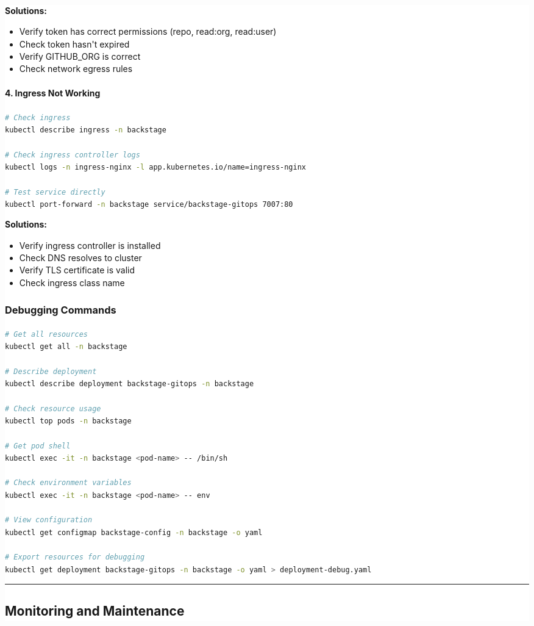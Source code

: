 **Solutions:**
- Verify token has correct permissions (repo, read:org, read:user)
- Check token hasn't expired
- Verify GITHUB_ORG is correct
- Check network egress rules

#### 4. Ingress Not Working

```bash
# Check ingress
kubectl describe ingress -n backstage

# Check ingress controller logs
kubectl logs -n ingress-nginx -l app.kubernetes.io/name=ingress-nginx

# Test service directly
kubectl port-forward -n backstage service/backstage-gitops 7007:80
```

**Solutions:**
- Verify ingress controller is installed
- Check DNS resolves to cluster
- Verify TLS certificate is valid
- Check ingress class name

### Debugging Commands

```bash
# Get all resources
kubectl get all -n backstage

# Describe deployment
kubectl describe deployment backstage-gitops -n backstage

# Check resource usage
kubectl top pods -n backstage

# Get pod shell
kubectl exec -it -n backstage <pod-name> -- /bin/sh

# Check environment variables
kubectl exec -it -n backstage <pod-name> -- env

# View configuration
kubectl get configmap backstage-config -n backstage -o yaml

# Export resources for debugging
kubectl get deployment backstage-gitops -n backstage -o yaml > deployment-debug.yaml
```

---

## Monitoring and Maintenance
